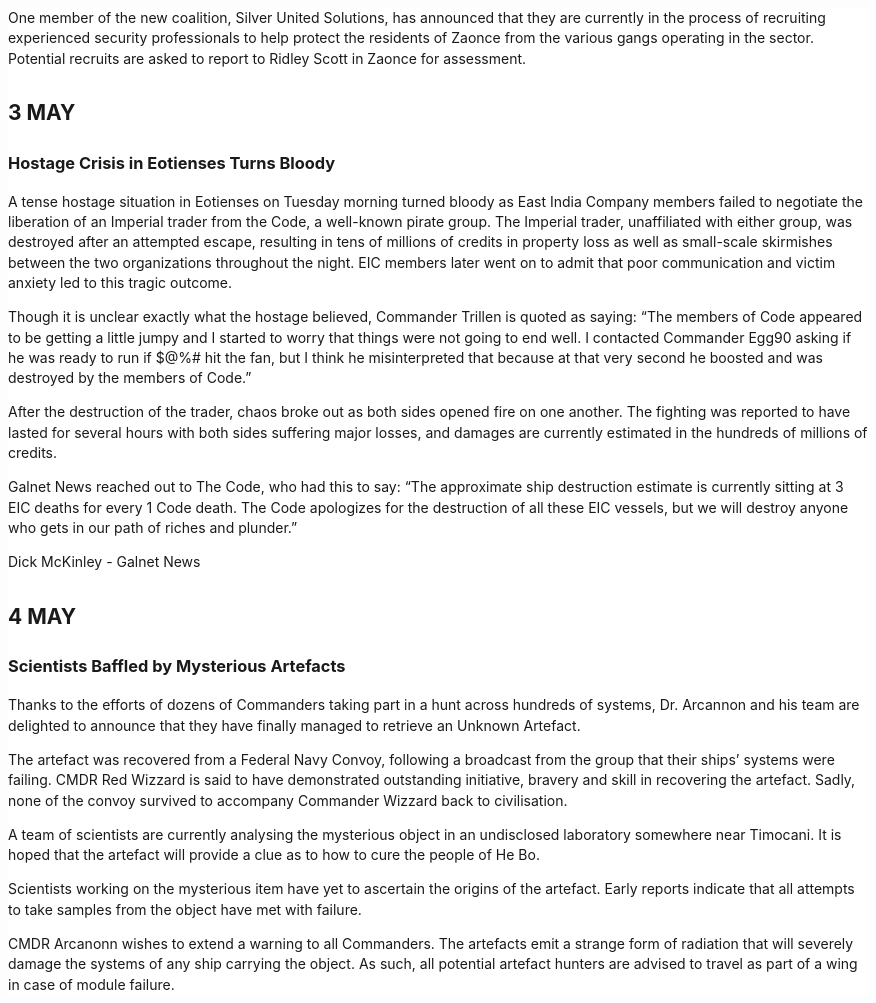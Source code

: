 One member of the new coalition, Silver United Solutions, has announced that they are currently in the process of recruiting experienced security professionals to help protect the residents of Zaonce from the various gangs operating in the sector. Potential recruits are asked to report to Ridley Scott in Zaonce for assessment.

## 3 MAY

### Hostage Crisis in Eotienses Turns Bloody

A tense hostage situation in Eotienses on Tuesday morning turned bloody as East India Company members failed to negotiate the liberation of an Imperial trader from the Code, a well-known pirate group. The Imperial trader, unaffiliated with either group, was destroyed after an attempted escape, resulting in tens of millions of credits in property loss as well as small-scale skirmishes between the two organizations throughout the night. EIC members later went on to admit that poor communication and victim anxiety led to this tragic outcome.

Though it is unclear exactly what the hostage believed, Commander Trillen is quoted as saying: “The members of Code appeared to be getting a little jumpy and I started to worry that things were not going to end well. I contacted Commander Egg90 asking if he was ready to run if $@%# hit the fan, but I think he misinterpreted that because at that very second he boosted and was destroyed by the members of Code.”

After the destruction of the trader, chaos broke out as both sides opened fire on one another. The fighting was reported to have lasted for several hours with both sides suffering major losses, and damages are currently estimated in the hundreds of millions of credits.

Galnet News reached out to The Code, who had this to say: “The approximate ship destruction estimate is currently sitting at 3 EIC deaths for every 1 Code death. The Code apologizes for the destruction of all these EIC vessels, but we will destroy anyone who gets in our path of riches and plunder.”

Dick McKinley - Galnet News

## 4 MAY

### Scientists Baffled by Mysterious Artefacts

Thanks to the efforts of dozens of Commanders taking part in a hunt across hundreds of systems, Dr. Arcannon and his team are delighted to announce that they have finally managed to retrieve an Unknown Artefact.

The artefact was recovered from a Federal Navy Convoy, following a broadcast from the group that their ships’ systems were failing. CMDR Red Wizzard is said to have demonstrated outstanding initiative, bravery and skill in recovering the artefact. Sadly, none of the convoy survived to accompany Commander Wizzard back to civilisation.

A team of scientists are currently analysing the mysterious object in an undisclosed laboratory somewhere near Timocani. It is hoped that the artefact will provide a clue as to how to cure the people of He Bo.

Scientists working on the mysterious item have yet to ascertain the origins of the artefact. Early reports indicate that all attempts to take samples from the object have met with failure.

CMDR Arcanonn wishes to extend a warning to all Commanders. The artefacts emit a strange form of radiation that will severely damage the systems of any ship carrying the object. As such, all potential artefact hunters are advised to travel as part of a wing in case of module failure.
